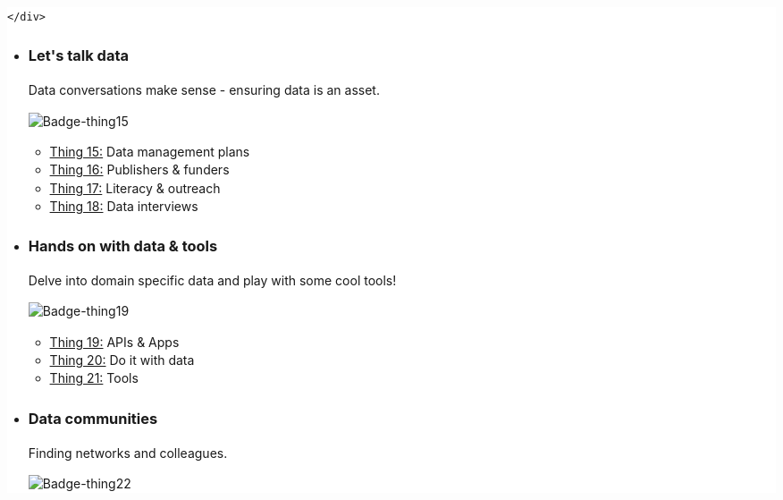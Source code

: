     </div>



-   <div id="content_container_494042">

    ### Let's talk data

    Data conversations make sense - ensuring data is an asset.

    ![Badge-thing15](https://www.ands.org.au/__data/assets/image/0006/494124/Badge-thing15.png)

    -   [Thing
        15:](https://www.ands.org.au/working-with-data/skills/23-research-data-things/all23/thing-15)
        Data management plans
    -   [Thing
        16:](https://www.ands.org.au/working-with-data/skills/23-research-data-things/all23/thing-16)
        Publishers & funders
    -   [Thing
        17:](https://www.ands.org.au/working-with-data/skills/23-research-data-things/all23/thing-17)
        Literacy & outreach
    -   [Thing
        18:](https://www.ands.org.au/working-with-data/skills/23-research-data-things/all23/thing-18)
        Data interviews

    </div>



-   <div id="content_container_494046">

    ### Hands on with data & tools

    Delve into domain specific data and play with some cool tools!

    ![Badge-thing19](https://www.ands.org.au/__data/assets/image/0008/494126/Badge-thing19.png)

    -   [Thing
        19:](https://www.ands.org.au/working-with-data/skills/23-research-data-things/all23/thing-19)
        APIs & Apps
    -   [Thing
        20:](https://www.ands.org.au/working-with-data/skills/23-research-data-things/all23/thing-20)
        Do it with data
    -   [Thing
        21:](https://www.ands.org.au/working-with-data/skills/23-research-data-things/all23/thing-21)
        Tools

    </div>



-   <div id="content_container_494050">

    ### Data communities

    Finding networks and colleagues.

    ![Badge-thing22](https://www.ands.org.au/__data/assets/image/0004/494131/Badge-thing22.png)
